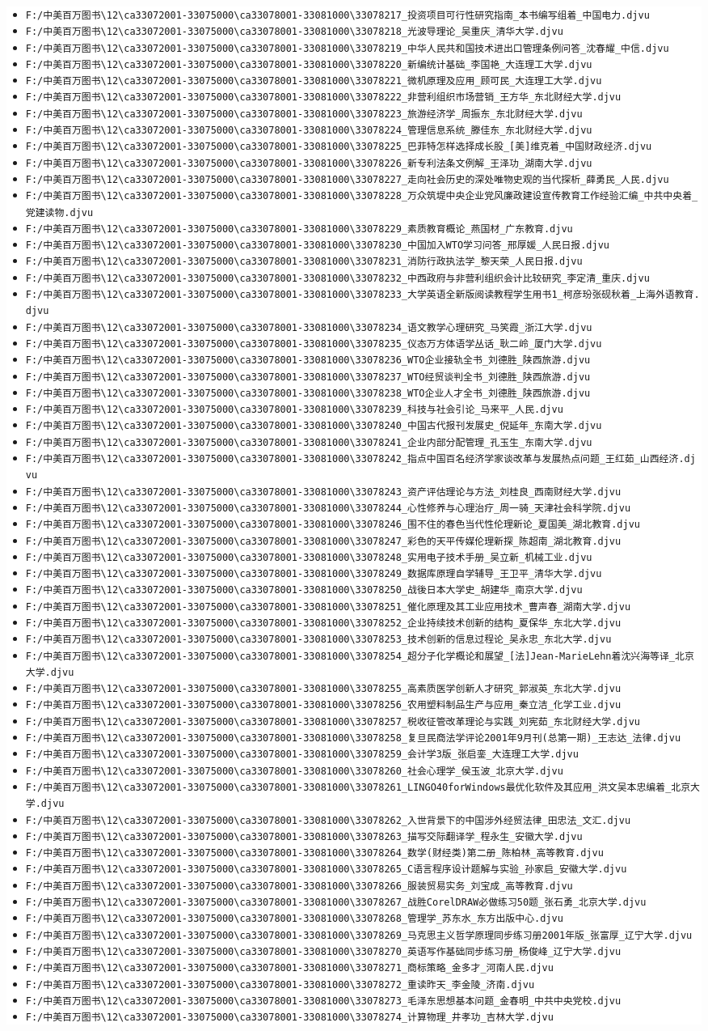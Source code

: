 - `F:/中美百万图书\12\ca33072001-33075000\ca33078001-33081000\33078217_投资项目可行性研究指南_本书编写组着_中国电力.djvu`
- `F:/中美百万图书\12\ca33072001-33075000\ca33078001-33081000\33078218_光波导理论_吴重庆_清华大学.djvu`
- `F:/中美百万图书\12\ca33072001-33075000\ca33078001-33081000\33078219_中华人民共和国技术进出口管理条例问答_沈春耀_中信.djvu`
- `F:/中美百万图书\12\ca33072001-33075000\ca33078001-33081000\33078220_新编统计基础_李国艳_大连理工大学.djvu`
- `F:/中美百万图书\12\ca33072001-33075000\ca33078001-33081000\33078221_微机原理及应用_顾可民_大连理工大学.djvu`
- `F:/中美百万图书\12\ca33072001-33075000\ca33078001-33081000\33078222_非营利组织市场营销_王方华_东北财经大学.djvu`
- `F:/中美百万图书\12\ca33072001-33075000\ca33078001-33081000\33078223_旅游经济学_周振东_东北财经大学.djvu`
- `F:/中美百万图书\12\ca33072001-33075000\ca33078001-33081000\33078224_管理信息系统_滕佳东_东北财经大学.djvu`
- `F:/中美百万图书\12\ca33072001-33075000\ca33078001-33081000\33078225_巴菲特怎样选择成长股_[美]维克着_中国财政经济.djvu`
- `F:/中美百万图书\12\ca33072001-33075000\ca33078001-33081000\33078226_新专利法条文例解_王泽功_湖南大学.djvu`
- `F:/中美百万图书\12\ca33072001-33075000\ca33078001-33081000\33078227_走向社会历史的深处唯物史观的当代探析_薛勇民_人民.djvu`
- `F:/中美百万图书\12\ca33072001-33075000\ca33078001-33081000\33078228_万众筑堤中央企业党风廉政建设宣传教育工作经验汇编_中共中央着_党建读物.djvu`
- `F:/中美百万图书\12\ca33072001-33075000\ca33078001-33081000\33078229_素质教育概论_燕国材_广东教育.djvu`
- `F:/中美百万图书\12\ca33072001-33075000\ca33078001-33081000\33078230_中国加入WTO学习问答_邢厚媛_人民日报.djvu`
- `F:/中美百万图书\12\ca33072001-33075000\ca33078001-33081000\33078231_消防行政执法学_黎天荣_人民日报.djvu`
- `F:/中美百万图书\12\ca33072001-33075000\ca33078001-33081000\33078232_中西政府与非营利组织会计比较研究_李定清_重庆.djvu`
- `F:/中美百万图书\12\ca33072001-33075000\ca33078001-33081000\33078233_大学英语全新版阅读教程学生用书1_柯彦玢张砚秋着_上海外语教育.djvu`
- `F:/中美百万图书\12\ca33072001-33075000\ca33078001-33081000\33078234_语文教学心理研究_马笑霞_浙江大学.djvu`
- `F:/中美百万图书\12\ca33072001-33075000\ca33078001-33081000\33078235_仪态万方体语学丛话_耿二岭_厦门大学.djvu`
- `F:/中美百万图书\12\ca33072001-33075000\ca33078001-33081000\33078236_WTO企业接轨全书_刘德胜_陕西旅游.djvu`
- `F:/中美百万图书\12\ca33072001-33075000\ca33078001-33081000\33078237_WTO经贸谈判全书_刘德胜_陕西旅游.djvu`
- `F:/中美百万图书\12\ca33072001-33075000\ca33078001-33081000\33078238_WTO企业人才全书_刘德胜_陕西旅游.djvu`
- `F:/中美百万图书\12\ca33072001-33075000\ca33078001-33081000\33078239_科技与社会引论_马来平_人民.djvu`
- `F:/中美百万图书\12\ca33072001-33075000\ca33078001-33081000\33078240_中国古代报刊发展史_倪延年_东南大学.djvu`
- `F:/中美百万图书\12\ca33072001-33075000\ca33078001-33081000\33078241_企业内部分配管理_孔玉生_东南大学.djvu`
- `F:/中美百万图书\12\ca33072001-33075000\ca33078001-33081000\33078242_指点中国百名经济学家谈改革与发展热点问题_王红茹_山西经济.djvu`
- `F:/中美百万图书\12\ca33072001-33075000\ca33078001-33081000\33078243_资产评估理论与方法_刘桂良_西南财经大学.djvu`
- `F:/中美百万图书\12\ca33072001-33075000\ca33078001-33081000\33078244_心性修养与心理治疗_周一骑_天津社会科学院.djvu`
- `F:/中美百万图书\12\ca33072001-33075000\ca33078001-33081000\33078246_围不住的春色当代性伦理新论_夏国美_湖北教育.djvu`
- `F:/中美百万图书\12\ca33072001-33075000\ca33078001-33081000\33078247_彩色的天平传媒伦理新探_陈超南_湖北教育.djvu`
- `F:/中美百万图书\12\ca33072001-33075000\ca33078001-33081000\33078248_实用电子技术手册_吴立新_机械工业.djvu`
- `F:/中美百万图书\12\ca33072001-33075000\ca33078001-33081000\33078249_数据库原理自学辅导_王卫平_清华大学.djvu`
- `F:/中美百万图书\12\ca33072001-33075000\ca33078001-33081000\33078250_战後日本大学史_胡建华_南京大学.djvu`
- `F:/中美百万图书\12\ca33072001-33075000\ca33078001-33081000\33078251_催化原理及其工业应用技术_曹声春_湖南大学.djvu`
- `F:/中美百万图书\12\ca33072001-33075000\ca33078001-33081000\33078252_企业持续技术创新的结构_夏保华_东北大学.djvu`
- `F:/中美百万图书\12\ca33072001-33075000\ca33078001-33081000\33078253_技术创新的信息过程论_吴永忠_东北大学.djvu`
- `F:/中美百万图书\12\ca33072001-33075000\ca33078001-33081000\33078254_超分子化学概论和展望_[法]Jean-MarieLehn着沈兴海等译_北京大学.djvu`
- `F:/中美百万图书\12\ca33072001-33075000\ca33078001-33081000\33078255_高素质医学创新人才研究_郭淑英_东北大学.djvu`
- `F:/中美百万图书\12\ca33072001-33075000\ca33078001-33081000\33078256_农用塑料制品生产与应用_秦立洁_化学工业.djvu`
- `F:/中美百万图书\12\ca33072001-33075000\ca33078001-33081000\33078257_税收征管改革理论与实践_刘宪茹_东北财经大学.djvu`
- `F:/中美百万图书\12\ca33072001-33075000\ca33078001-33081000\33078258_复旦民商法学评论2001年9月刊(总第一期)_王志达_法律.djvu`
- `F:/中美百万图书\12\ca33072001-33075000\ca33078001-33081000\33078259_会计学3版_张启銮_大连理工大学.djvu`
- `F:/中美百万图书\12\ca33072001-33075000\ca33078001-33081000\33078260_社会心理学_侯玉波_北京大学.djvu`
- `F:/中美百万图书\12\ca33072001-33075000\ca33078001-33081000\33078261_LINGO40forWindows最优化软件及其应用_洪文吴本忠编着_北京大学.djvu`
- `F:/中美百万图书\12\ca33072001-33075000\ca33078001-33081000\33078262_入世背景下的中国涉外经贸法律_田忠法_文汇.djvu`
- `F:/中美百万图书\12\ca33072001-33075000\ca33078001-33081000\33078263_描写交际翻译学_程永生_安徽大学.djvu`
- `F:/中美百万图书\12\ca33072001-33075000\ca33078001-33081000\33078264_数学(财经类)第二册_陈柏林_高等教育.djvu`
- `F:/中美百万图书\12\ca33072001-33075000\ca33078001-33081000\33078265_C语言程序设计题解与实验_孙家启_安徽大学.djvu`
- `F:/中美百万图书\12\ca33072001-33075000\ca33078001-33081000\33078266_服装贸易实务_刘宝成_高等教育.djvu`
- `F:/中美百万图书\12\ca33072001-33075000\ca33078001-33081000\33078267_战胜CorelDRAW必做练习50题_张石勇_北京大学.djvu`
- `F:/中美百万图书\12\ca33072001-33075000\ca33078001-33081000\33078268_管理学_苏东水_东方出版中心.djvu`
- `F:/中美百万图书\12\ca33072001-33075000\ca33078001-33081000\33078269_马克思主义哲学原理同步练习册2001年版_张富厚_辽宁大学.djvu`
- `F:/中美百万图书\12\ca33072001-33075000\ca33078001-33081000\33078270_英语写作基础同步练习册_杨俊峰_辽宁大学.djvu`
- `F:/中美百万图书\12\ca33072001-33075000\ca33078001-33081000\33078271_商标策略_金多才_河南人民.djvu`
- `F:/中美百万图书\12\ca33072001-33075000\ca33078001-33081000\33078272_重读昨天_李金陵_济南.djvu`
- `F:/中美百万图书\12\ca33072001-33075000\ca33078001-33081000\33078273_毛泽东思想基本问题_金春明_中共中央党校.djvu`
- `F:/中美百万图书\12\ca33072001-33075000\ca33078001-33081000\33078274_计算物理_井孝功_吉林大学.djvu`